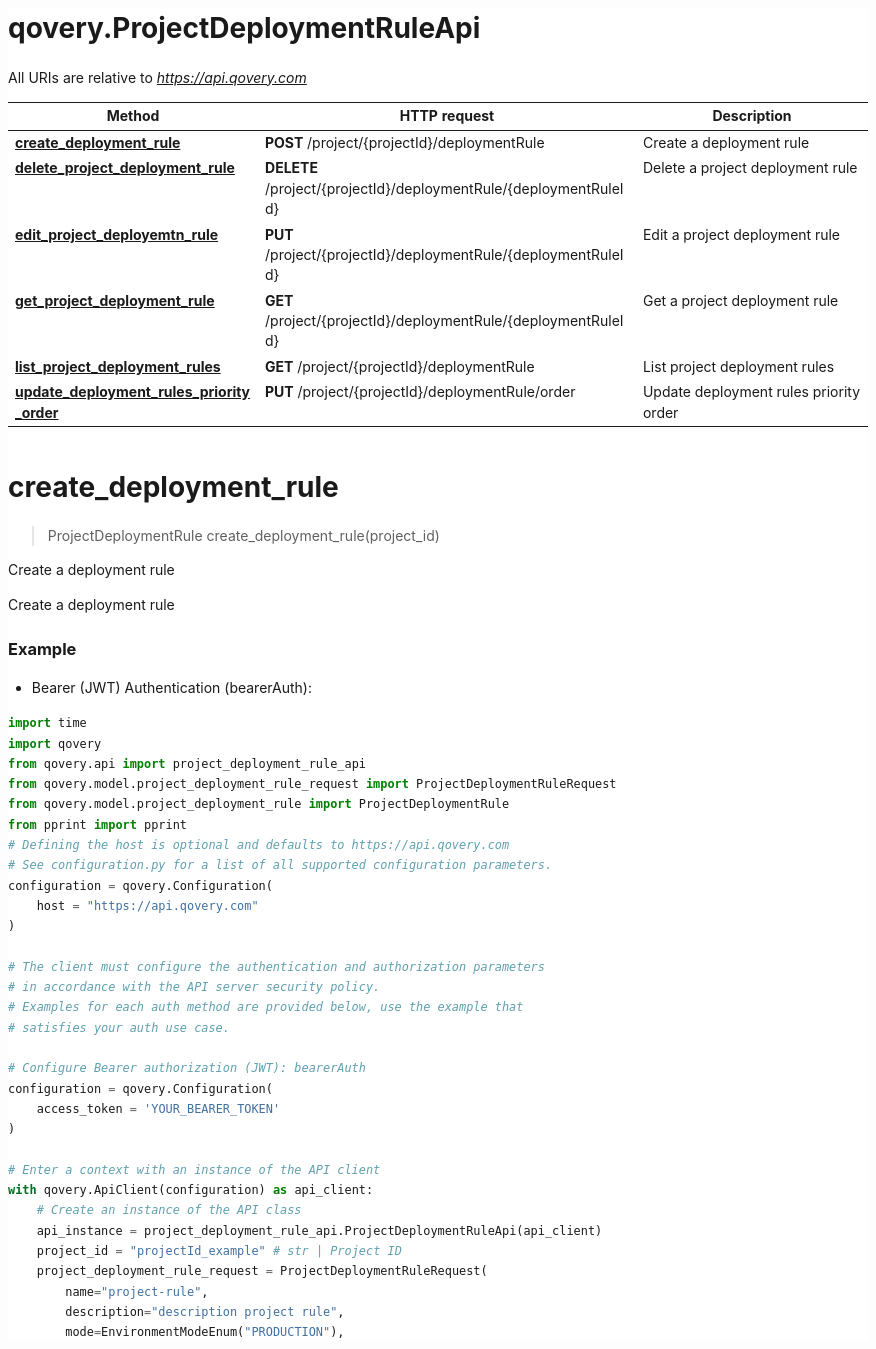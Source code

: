 # qovery.ProjectDeploymentRuleApi

All URIs are relative to *https://api.qovery.com*

Method | HTTP request | Description
------------- | ------------- | -------------
[**create_deployment_rule**](ProjectDeploymentRuleApi.md#create_deployment_rule) | **POST** /project/{projectId}/deploymentRule | Create a deployment rule
[**delete_project_deployment_rule**](ProjectDeploymentRuleApi.md#delete_project_deployment_rule) | **DELETE** /project/{projectId}/deploymentRule/{deploymentRuleId} | Delete a project deployment rule
[**edit_project_deployemtn_rule**](ProjectDeploymentRuleApi.md#edit_project_deployemtn_rule) | **PUT** /project/{projectId}/deploymentRule/{deploymentRuleId} | Edit a project deployment rule
[**get_project_deployment_rule**](ProjectDeploymentRuleApi.md#get_project_deployment_rule) | **GET** /project/{projectId}/deploymentRule/{deploymentRuleId} | Get a project deployment rule
[**list_project_deployment_rules**](ProjectDeploymentRuleApi.md#list_project_deployment_rules) | **GET** /project/{projectId}/deploymentRule | List project deployment rules
[**update_deployment_rules_priority_order**](ProjectDeploymentRuleApi.md#update_deployment_rules_priority_order) | **PUT** /project/{projectId}/deploymentRule/order | Update deployment rules priority order


# **create_deployment_rule**
> ProjectDeploymentRule create_deployment_rule(project_id)

Create a deployment rule

Create a deployment rule

### Example

* Bearer (JWT) Authentication (bearerAuth):

```python
import time
import qovery
from qovery.api import project_deployment_rule_api
from qovery.model.project_deployment_rule_request import ProjectDeploymentRuleRequest
from qovery.model.project_deployment_rule import ProjectDeploymentRule
from pprint import pprint
# Defining the host is optional and defaults to https://api.qovery.com
# See configuration.py for a list of all supported configuration parameters.
configuration = qovery.Configuration(
    host = "https://api.qovery.com"
)

# The client must configure the authentication and authorization parameters
# in accordance with the API server security policy.
# Examples for each auth method are provided below, use the example that
# satisfies your auth use case.

# Configure Bearer authorization (JWT): bearerAuth
configuration = qovery.Configuration(
    access_token = 'YOUR_BEARER_TOKEN'
)

# Enter a context with an instance of the API client
with qovery.ApiClient(configuration) as api_client:
    # Create an instance of the API class
    api_instance = project_deployment_rule_api.ProjectDeploymentRuleApi(api_client)
    project_id = "projectId_example" # str | Project ID
    project_deployment_rule_request = ProjectDeploymentRuleRequest(
        name="project-rule",
        description="description project rule",
        mode=EnvironmentModeEnum("PRODUCTION"),
```
